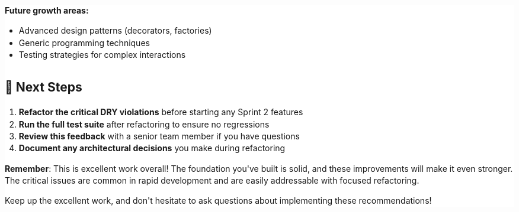 **Future growth areas:**
- Advanced design patterns (decorators, factories)
- Generic programming techniques
- Testing strategies for complex interactions

## 📝 Next Steps

1. **Refactor the critical DRY violations** before starting any Sprint 2 features
2. **Run the full test suite** after refactoring to ensure no regressions
3. **Review this feedback** with a senior team member if you have questions
4. **Document any architectural decisions** you make during refactoring

**Remember**: This is excellent work overall! The foundation you've built is solid, and these improvements will make it even stronger. The critical issues are common in rapid development and are easily addressable with focused refactoring.

Keep up the excellent work, and don't hesitate to ask questions about implementing these recommendations!